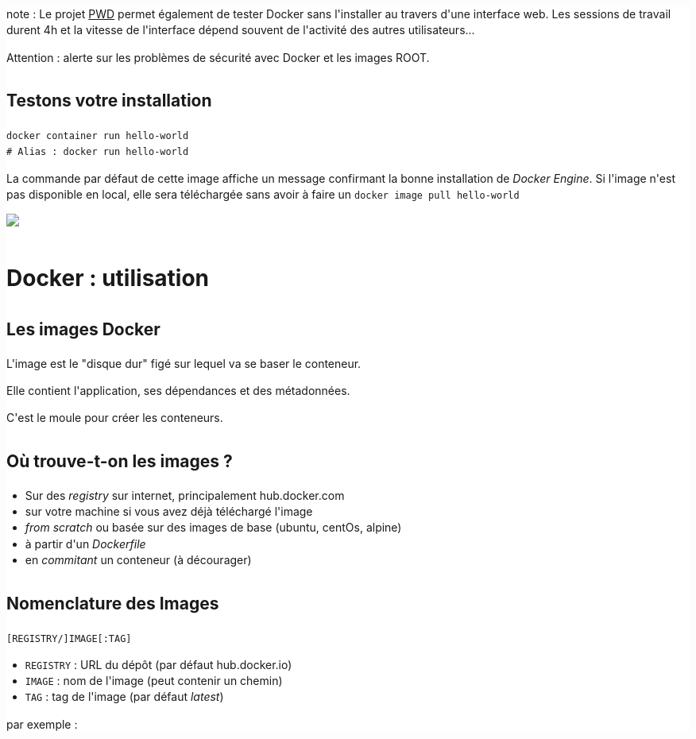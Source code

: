 note : Le projet [PWD](http://play-with-docker.com) permet également de tester Docker sans l'installer au travers d'une interface web. Les sessions de travail durent 4h et la vitesse de l'interface dépend souvent de l'activité des autres utilisateurs...

<aside class="notes">

Attention : alerte sur les problèmes de sécurité avec Docker et les images ROOT.

</aside>

## Testons votre installation ##

```shell
docker container run hello-world
# Alias : docker run hello-world
```

La commande par défaut de cette image affiche un message confirmant la bonne installation de *Docker Engine*.
Si l'image n'est pas disponible en local, elle sera téléchargée sans avoir à faire un `docker image pull hello-world`

![](img/Hello-world.png)

# Docker : utilisation #

## Les images Docker ##

L'image est le "disque dur" figé sur lequel va se baser le conteneur.

Elle contient l'application, ses dépendances et des métadonnées.

C'est le moule pour créer les conteneurs.

## Où trouve-t-on les images ? ##

* Sur des *registry* sur internet, principalement hub.docker.com
* sur votre machine si vous avez déjà téléchargé l'image
* *from scratch* ou basée sur des images de base (ubuntu, centOs, alpine)
* à partir d'un *Dockerfile*
* en *commitant* un conteneur (à décourager)

## Nomenclature des Images ##

```bash
[REGISTRY/]IMAGE[:TAG]
```

- `REGISTRY` : URL du dépôt (par défaut hub.docker.io)
- `IMAGE` : nom de l'image (peut contenir un chemin)
- `TAG` : tag de l'image (par défaut *latest*)

par exemple :
